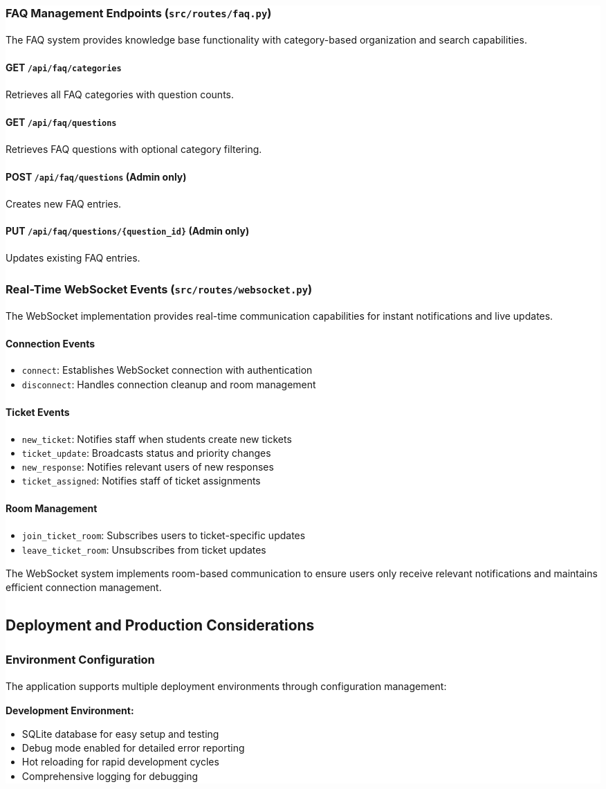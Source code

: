 ```json
```

### FAQ Management Endpoints (`src/routes/faq.py`)

The FAQ system provides knowledge base functionality with category-based organization and search capabilities.

#### GET `/api/faq/categories`
Retrieves all FAQ categories with question counts.

#### GET `/api/faq/questions`
Retrieves FAQ questions with optional category filtering.

#### POST `/api/faq/questions` (Admin only)
Creates new FAQ entries.

#### PUT `/api/faq/questions/{question_id}` (Admin only)
Updates existing FAQ entries.

### Real-Time WebSocket Events (`src/routes/websocket.py`)

The WebSocket implementation provides real-time communication capabilities for instant notifications and live updates.

#### Connection Events
- `connect`: Establishes WebSocket connection with authentication
- `disconnect`: Handles connection cleanup and room management

#### Ticket Events
- `new_ticket`: Notifies staff when students create new tickets
- `ticket_update`: Broadcasts status and priority changes
- `new_response`: Notifies relevant users of new responses
- `ticket_assigned`: Notifies staff of ticket assignments

#### Room Management
- `join_ticket_room`: Subscribes users to ticket-specific updates
- `leave_ticket_room`: Unsubscribes from ticket updates

The WebSocket system implements room-based communication to ensure users only receive relevant notifications and maintains efficient connection management.

## Deployment and Production Considerations

### Environment Configuration

The application supports multiple deployment environments through configuration management:

**Development Environment:**
- SQLite database for easy setup and testing
- Debug mode enabled for detailed error reporting
- Hot reloading for rapid development cycles
- Comprehensive logging for debugging
